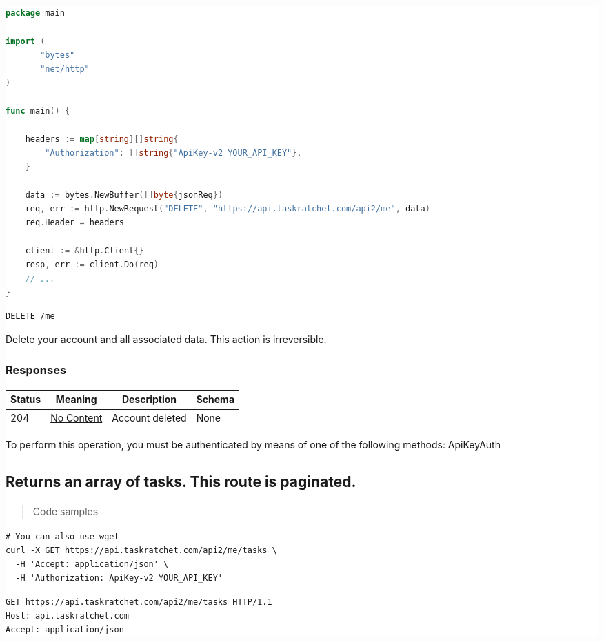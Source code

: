 ```go
package main

import (
       "bytes"
       "net/http"
)

func main() {

    headers := map[string][]string{
        "Authorization": []string{"ApiKey-v2 YOUR_API_KEY"},
    }

    data := bytes.NewBuffer([]byte{jsonReq})
    req, err := http.NewRequest("DELETE", "https://api.taskratchet.com/api2/me", data)
    req.Header = headers

    client := &http.Client{}
    resp, err := client.Do(req)
    // ...
}

```

`DELETE /me`

Delete your account and all associated data. This action is irreversible.

<h3 id="delete-account-responses">Responses</h3>

|Status|Meaning|Description|Schema|
|---|---|---|---|
|204|[No Content](https://tools.ietf.org/html/rfc7231#section-6.3.5)|Account deleted|None|

<aside class="warning">
To perform this operation, you must be authenticated by means of one of the following methods:
ApiKeyAuth
</aside>

## Returns an array of tasks. This route is paginated.

> Code samples

```shell
# You can also use wget
curl -X GET https://api.taskratchet.com/api2/me/tasks \
  -H 'Accept: application/json' \
  -H 'Authorization: ApiKey-v2 YOUR_API_KEY'

```

```http
GET https://api.taskratchet.com/api2/me/tasks HTTP/1.1
Host: api.taskratchet.com
Accept: application/json

```
